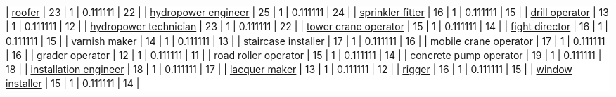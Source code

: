 | [roofer](roofer.md)                                                                                                                                           |                          23 |                                               1 |                                            0.111111 |                                          22 |
| [hydropower engineer](hydropower_engineer.md)                                                                                                                 |                          25 |                                               1 |                                            0.111111 |                                          24 |
| [sprinkler fitter](sprinkler_fitter.md)                                                                                                                       |                          16 |                                               1 |                                            0.111111 |                                          15 |
| [drill operator](drill_operator.md)                                                                                                                           |                          13 |                                               1 |                                            0.111111 |                                          12 |
| [hydropower technician](hydropower_technician.md)                                                                                                             |                          23 |                                               1 |                                            0.111111 |                                          22 |
| [tower crane operator](tower_crane_operator.md)                                                                                                               |                          15 |                                               1 |                                            0.111111 |                                          14 |
| [fight director](fight_director.md)                                                                                                                           |                          16 |                                               1 |                                            0.111111 |                                          15 |
| [varnish maker](varnish_maker.md)                                                                                                                             |                          14 |                                               1 |                                            0.111111 |                                          13 |
| [staircase installer](staircase_installer.md)                                                                                                                 |                          17 |                                               1 |                                            0.111111 |                                          16 |
| [mobile crane operator](mobile_crane_operator.md)                                                                                                             |                          17 |                                               1 |                                            0.111111 |                                          16 |
| [grader operator](grader_operator.md)                                                                                                                         |                          12 |                                               1 |                                            0.111111 |                                          11 |
| [road roller operator](road_roller_operator.md)                                                                                                               |                          15 |                                               1 |                                            0.111111 |                                          14 |
| [concrete pump operator](concrete_pump_operator.md)                                                                                                           |                          19 |                                               1 |                                            0.111111 |                                          18 |
| [installation engineer](installation_engineer.md)                                                                                                             |                          18 |                                               1 |                                            0.111111 |                                          17 |
| [lacquer maker](lacquer_maker.md)                                                                                                                             |                          13 |                                               1 |                                            0.111111 |                                          12 |
| [rigger](rigger.md)                                                                                                                                           |                          16 |                                               1 |                                            0.111111 |                                          15 |
| [window installer](window_installer.md)                                                                                                                       |                          15 |                                               1 |                                            0.111111 |                                          14 |
